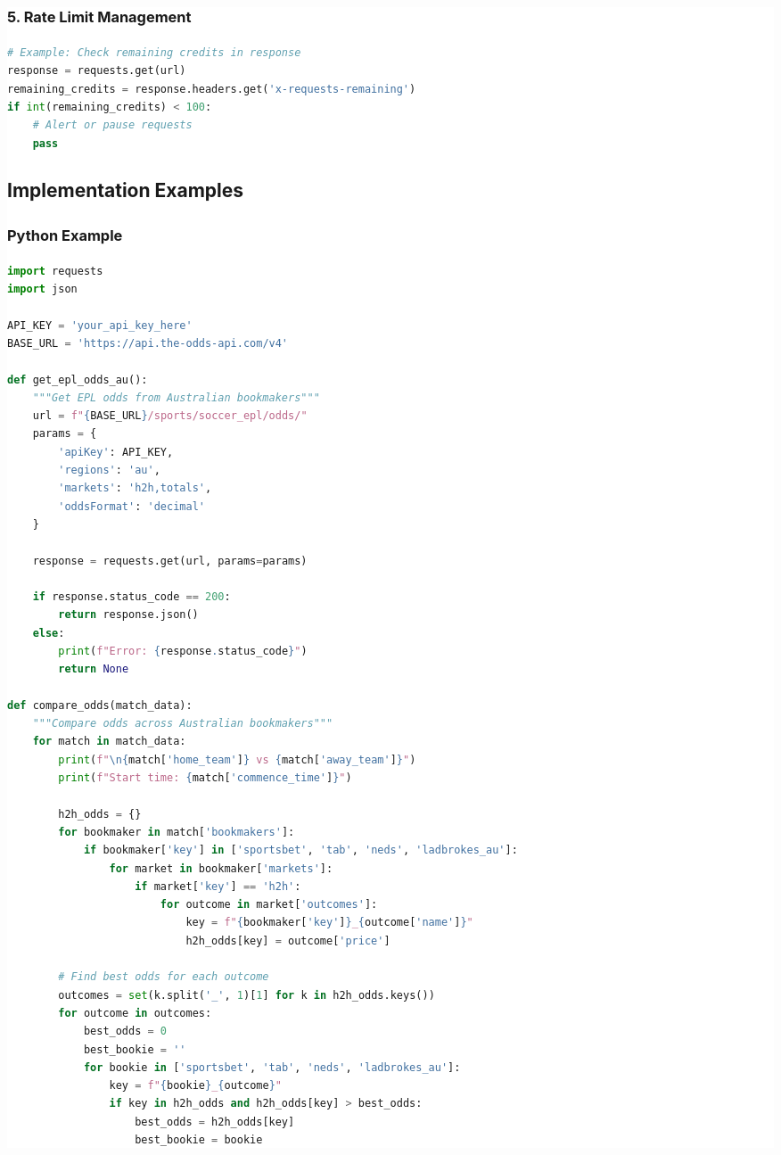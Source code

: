 ### 5. Rate Limit Management
```python
# Example: Check remaining credits in response
response = requests.get(url)
remaining_credits = response.headers.get('x-requests-remaining')
if int(remaining_credits) < 100:
    # Alert or pause requests
    pass
```

## Implementation Examples

### Python Example
```python
import requests
import json

API_KEY = 'your_api_key_here'
BASE_URL = 'https://api.the-odds-api.com/v4'

def get_epl_odds_au():
    """Get EPL odds from Australian bookmakers"""
    url = f"{BASE_URL}/sports/soccer_epl/odds/"
    params = {
        'apiKey': API_KEY,
        'regions': 'au',
        'markets': 'h2h,totals',
        'oddsFormat': 'decimal'
    }
    
    response = requests.get(url, params=params)
    
    if response.status_code == 200:
        return response.json()
    else:
        print(f"Error: {response.status_code}")
        return None

def compare_odds(match_data):
    """Compare odds across Australian bookmakers"""
    for match in match_data:
        print(f"\n{match['home_team']} vs {match['away_team']}")
        print(f"Start time: {match['commence_time']}")
        
        h2h_odds = {}
        for bookmaker in match['bookmakers']:
            if bookmaker['key'] in ['sportsbet', 'tab', 'neds', 'ladbrokes_au']:
                for market in bookmaker['markets']:
                    if market['key'] == 'h2h':
                        for outcome in market['outcomes']:
                            key = f"{bookmaker['key']}_{outcome['name']}"
                            h2h_odds[key] = outcome['price']
        
        # Find best odds for each outcome
        outcomes = set(k.split('_', 1)[1] for k in h2h_odds.keys())
        for outcome in outcomes:
            best_odds = 0
            best_bookie = ''
            for bookie in ['sportsbet', 'tab', 'neds', 'ladbrokes_au']:
                key = f"{bookie}_{outcome}"
                if key in h2h_odds and h2h_odds[key] > best_odds:
                    best_odds = h2h_odds[key]
                    best_bookie = bookie
```